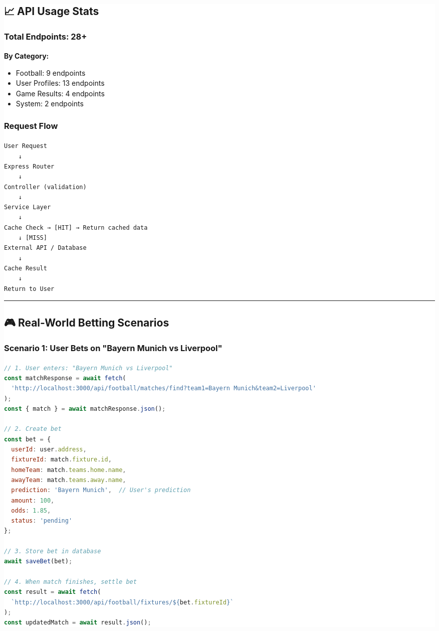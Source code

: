 
## 📈 API Usage Stats

### Total Endpoints: 28+

**By Category:**
- Football: 9 endpoints
- User Profiles: 13 endpoints
- Game Results: 4 endpoints
- System: 2 endpoints

### Request Flow

```
User Request
    ↓
Express Router
    ↓
Controller (validation)
    ↓
Service Layer
    ↓
Cache Check → [HIT] → Return cached data
    ↓ [MISS]
External API / Database
    ↓
Cache Result
    ↓
Return to User
```

---

## 🎮 Real-World Betting Scenarios

### Scenario 1: User Bets on "Bayern Munich vs Liverpool"

```javascript
// 1. User enters: "Bayern Munich vs Liverpool"
const matchResponse = await fetch(
  'http://localhost:3000/api/football/matches/find?team1=Bayern Munich&team2=Liverpool'
);
const { match } = await matchResponse.json();

// 2. Create bet
const bet = {
  userId: user.address,
  fixtureId: match.fixture.id,
  homeTeam: match.teams.home.name,
  awayTeam: match.teams.away.name,
  prediction: 'Bayern Munich',  // User's prediction
  amount: 100,
  odds: 1.85,
  status: 'pending'
};

// 3. Store bet in database
await saveBet(bet);

// 4. When match finishes, settle bet
const result = await fetch(
  `http://localhost:3000/api/football/fixtures/${bet.fixtureId}`
);
const updatedMatch = await result.json();
```